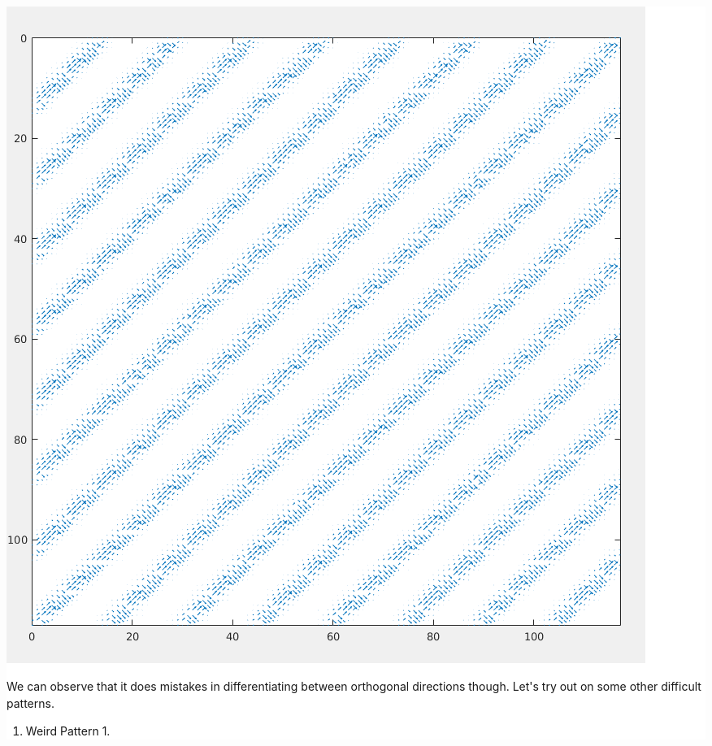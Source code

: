 ![angled_res_steer](../images/angled_res_steer.png)

We can observe that it does mistakes in differentiating between orthogonal directions though. Let's try out on some other difficult patterns.

1) Weird Pattern 1.
